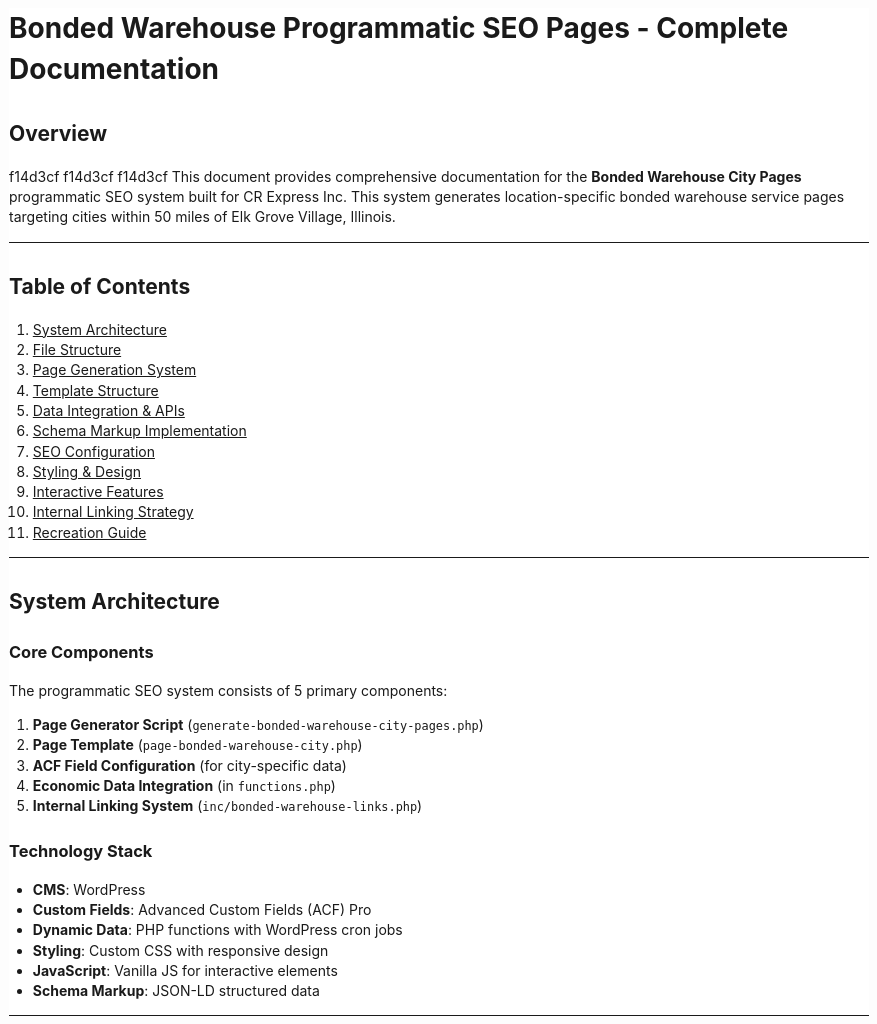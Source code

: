 # Bonded Warehouse Programmatic SEO Pages - Complete Documentation

## Overview
f14d3cf f14d3cf f14d3cf
This document provides comprehensive documentation for the **Bonded Warehouse City Pages** programmatic SEO system built for CR Express Inc. This system generates location-specific bonded warehouse service pages targeting cities within 50 miles of Elk Grove Village, Illinois.

---

## Table of Contents

1. [System Architecture](#system-architecture)
2. [File Structure](#file-structure)
3. [Page Generation System](#page-generation-system)
4. [Template Structure](#template-structure)
5. [Data Integration & APIs](#data-integration--apis)
6. [Schema Markup Implementation](#schema-markup-implementation)
7. [SEO Configuration](#seo-configuration)
8. [Styling & Design](#styling--design)
9. [Interactive Features](#interactive-features)
10. [Internal Linking Strategy](#internal-linking-strategy)
11. [Recreation Guide](#recreation-guide)

---

## System Architecture

### Core Components

The programmatic SEO system consists of 5 primary components:

1. **Page Generator Script** (`generate-bonded-warehouse-city-pages.php`)
2. **Page Template** (`page-bonded-warehouse-city.php`)
3. **ACF Field Configuration** (for city-specific data)
4. **Economic Data Integration** (in `functions.php`)
5. **Internal Linking System** (`inc/bonded-warehouse-links.php`)

### Technology Stack

- **CMS**: WordPress
- **Custom Fields**: Advanced Custom Fields (ACF) Pro
- **Dynamic Data**: PHP functions with WordPress cron jobs
- **Styling**: Custom CSS with responsive design
- **JavaScript**: Vanilla JS for interactive elements
- **Schema Markup**: JSON-LD structured data

---
